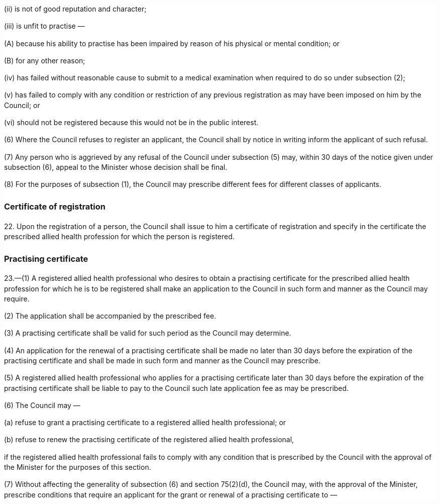 (ii) is not of good reputation and character;

(iii) is unfit to practise —

(A) because his ability to practise has been impaired by reason of his physical or mental condition; or

(B) for any other reason;

(iv) has failed without reasonable cause to submit to a medical examination when required to do so under subsection (2);

(v) has failed to comply with any condition or restriction of any previous registration as may have been imposed on him by the Council; or

(vi) should not be registered because this would not be in the public interest.

(6) Where the Council refuses to register an applicant, the Council shall by notice in writing inform the applicant of such refusal.

(7) Any person who is aggrieved by any refusal of the Council under subsection (5) may, within 30 days of the notice given under subsection (6), appeal to the Minister whose decision shall be final.

(8) For the purposes of subsection (1), the Council may prescribe different fees for different classes of applicants.

### Certificate of registration

22\. Upon the registration of a person, the Council shall issue to him a certificate of registration and specify in the certificate the prescribed allied health profession for which the person is registered.

### Practising certificate

23\.—(1) A registered allied health professional who desires to obtain a practising certificate for the prescribed allied health profession for which he is to be registered shall make an application to the Council in such form and manner as the Council may require.

(2) The application shall be accompanied by the prescribed fee.

(3) A practising certificate shall be valid for such period as the Council may determine.

(4) An application for the renewal of a practising certificate shall be made no later than 30 days before the expiration of the practising certificate and shall be made in such form and manner as the Council may prescribe.

(5) A registered allied health professional who applies for a practising certificate later than 30 days before the expiration of the practising certificate shall be liable to pay to the Council such late application fee as may be prescribed.

(6) The Council may —

(a) refuse to grant a practising certificate to a registered allied health professional; or

(b) refuse to renew the practising certificate of the registered allied health professional,

if the registered allied health professional fails to comply with any condition that is prescribed by the Council with the approval of the Minister for the purposes of this section.

(7) Without affecting the generality of subsection (6) and section 75(2)(d), the Council may, with the approval of the Minister, prescribe conditions that require an applicant for the grant or renewal of a practising certificate to —
